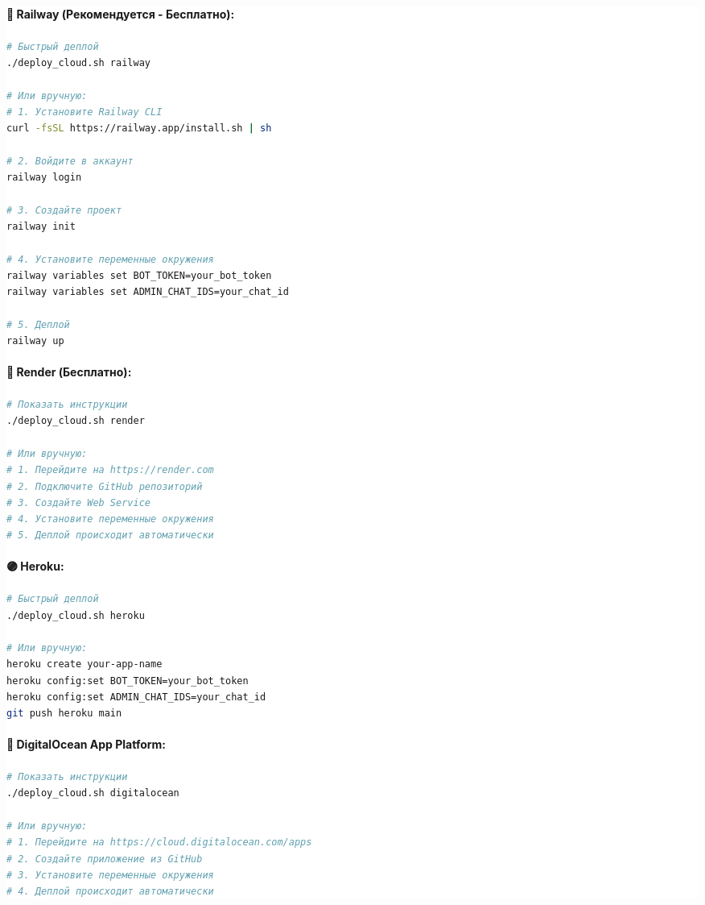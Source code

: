 #### 🚂 Railway (Рекомендуется - Бесплатно):
```bash
# Быстрый деплой
./deploy_cloud.sh railway

# Или вручную:
# 1. Установите Railway CLI
curl -fsSL https://railway.app/install.sh | sh

# 2. Войдите в аккаунт
railway login

# 3. Создайте проект
railway init

# 4. Установите переменные окружения
railway variables set BOT_TOKEN=your_bot_token
railway variables set ADMIN_CHAT_IDS=your_chat_id

# 5. Деплой
railway up
```

#### 🎨 Render (Бесплатно):
```bash
# Показать инструкции
./deploy_cloud.sh render

# Или вручную:
# 1. Перейдите на https://render.com
# 2. Подключите GitHub репозиторий
# 3. Создайте Web Service
# 4. Установите переменные окружения
# 5. Деплой происходит автоматически
```

#### 🟣 Heroku:
```bash
# Быстрый деплой
./deploy_cloud.sh heroku

# Или вручную:
heroku create your-app-name
heroku config:set BOT_TOKEN=your_bot_token
heroku config:set ADMIN_CHAT_IDS=your_chat_id
git push heroku main
```

#### 🌊 DigitalOcean App Platform:
```bash
# Показать инструкции
./deploy_cloud.sh digitalocean

# Или вручную:
# 1. Перейдите на https://cloud.digitalocean.com/apps
# 2. Создайте приложение из GitHub
# 3. Установите переменные окружения
# 4. Деплой происходит автоматически
```
